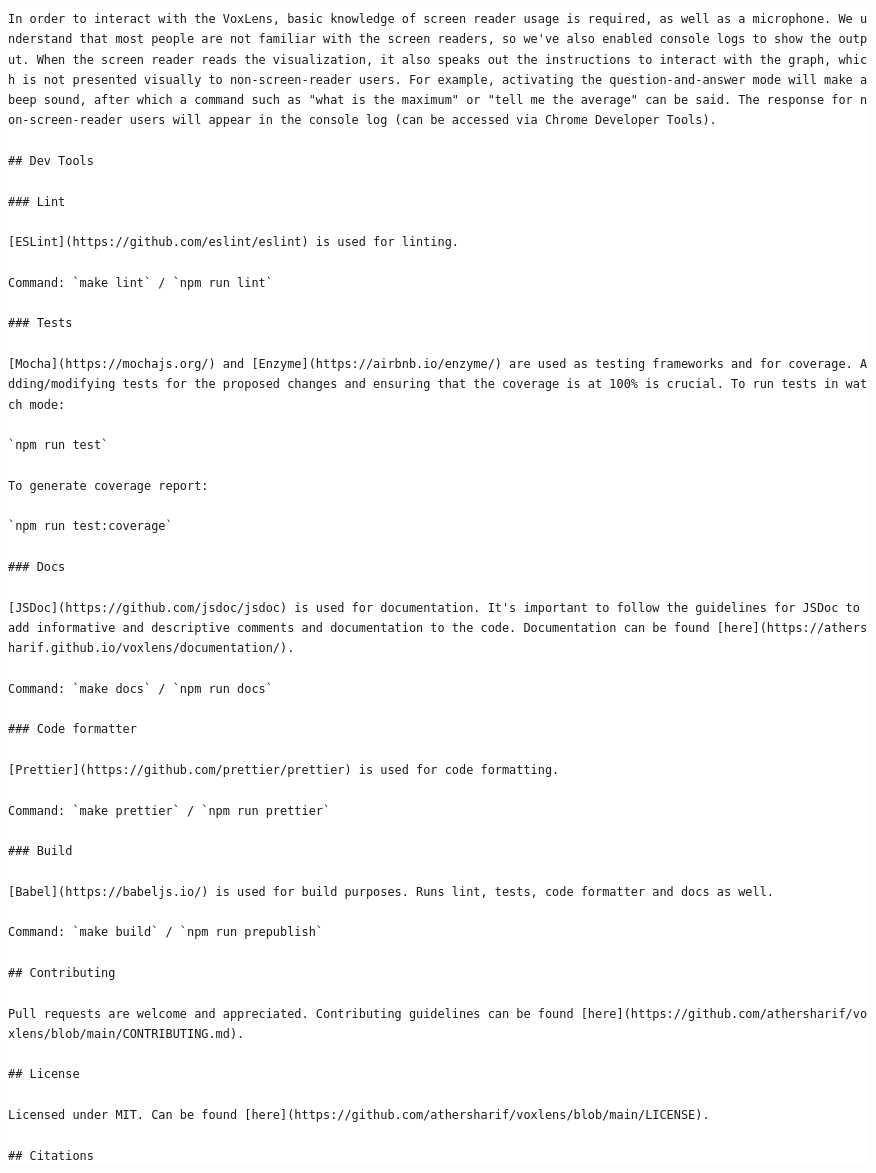 ```
In order to interact with the VoxLens, basic knowledge of screen reader usage is required, as well as a microphone. We understand that most people are not familiar with the screen readers, so we've also enabled console logs to show the output. When the screen reader reads the visualization, it also speaks out the instructions to interact with the graph, which is not presented visually to non-screen-reader users. For example, activating the question-and-answer mode will make a beep sound, after which a command such as "what is the maximum" or "tell me the average" can be said. The response for non-screen-reader users will appear in the console log (can be accessed via Chrome Developer Tools).

## Dev Tools

### Lint

[ESLint](https://github.com/eslint/eslint) is used for linting.

Command: `make lint` / `npm run lint`

### Tests

[Mocha](https://mochajs.org/) and [Enzyme](https://airbnb.io/enzyme/) are used as testing frameworks and for coverage. Adding/modifying tests for the proposed changes and ensuring that the coverage is at 100% is crucial. To run tests in watch mode:

`npm run test`

To generate coverage report:

`npm run test:coverage`

### Docs

[JSDoc](https://github.com/jsdoc/jsdoc) is used for documentation. It's important to follow the guidelines for JSDoc to add informative and descriptive comments and documentation to the code. Documentation can be found [here](https://athersharif.github.io/voxlens/documentation/).

Command: `make docs` / `npm run docs`

### Code formatter

[Prettier](https://github.com/prettier/prettier) is used for code formatting.

Command: `make prettier` / `npm run prettier`

### Build

[Babel](https://babeljs.io/) is used for build purposes. Runs lint, tests, code formatter and docs as well.

Command: `make build` / `npm run prepublish`

## Contributing

Pull requests are welcome and appreciated. Contributing guidelines can be found [here](https://github.com/athersharif/voxlens/blob/main/CONTRIBUTING.md).

## License

Licensed under MIT. Can be found [here](https://github.com/athersharif/voxlens/blob/main/LICENSE).

## Citations

```